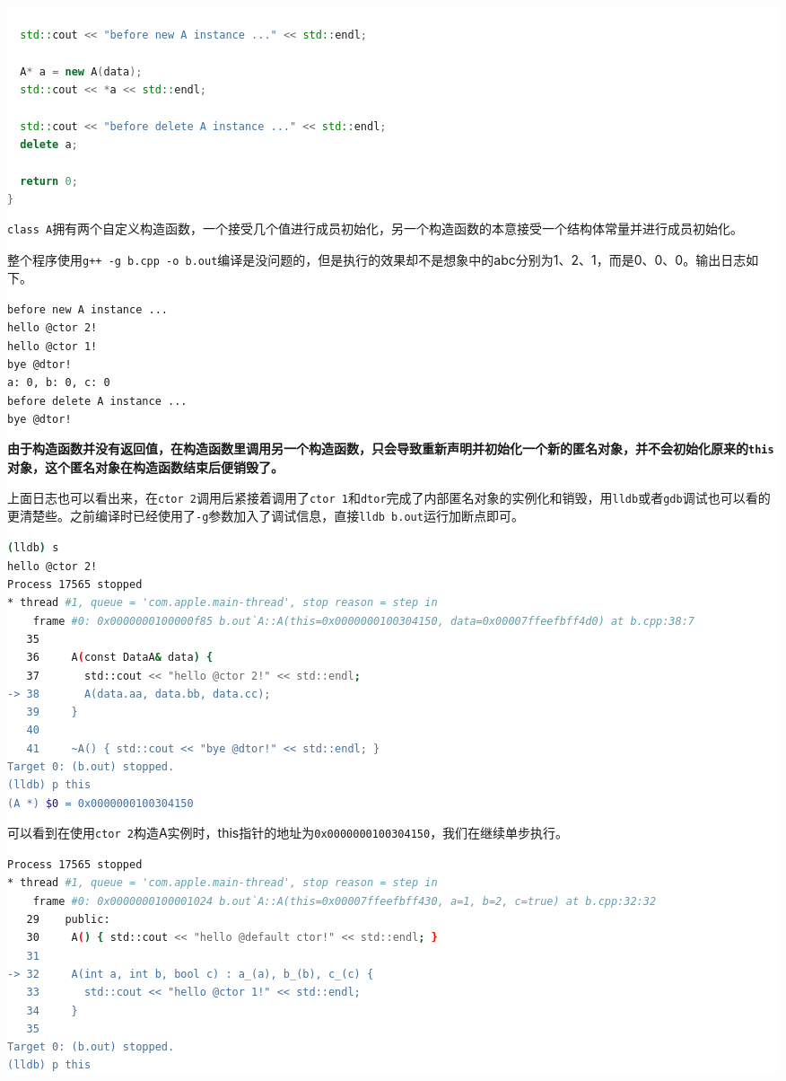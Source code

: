 ```cpp

  std::cout << "before new A instance ..." << std::endl;

  A* a = new A(data);
  std::cout << *a << std::endl;

  std::cout << "before delete A instance ..." << std::endl;
  delete a;

  return 0;
}
```

`class A`拥有两个自定义构造函数，一个接受几个值进行成员初始化，另一个构造函数的本意接受一个结构体常量并进行成员初始化。

整个程序使用`g++ -g b.cpp -o b.out`编译是没问题的，但是执行的效果却不是想象中的abc分别为1、2、1，而是0、0、0。输出日志如下。

```
before new A instance ...
hello @ctor 2!
hello @ctor 1!
bye @dtor!
a: 0, b: 0, c: 0
before delete A instance ...
bye @dtor!
```

**由于构造函数并没有返回值，在构造函数里调用另一个构造函数，只会导致重新声明并初始化一个新的匿名对象，并不会初始化原来的`this`对象，这个匿名对象在构造函数结束后便销毁了。**

上面日志也可以看出来，在`ctor 2`调用后紧接着调用了`ctor 1`和`dtor`完成了内部匿名对象的实例化和销毁，用`lldb`或者`gdb`调试也可以看的更清楚些。之前编译时已经使用了`-g`参数加入了调试信息，直接`lldb b.out`运行加断点即可。

```bash
(lldb) s
hello @ctor 2!
Process 17565 stopped
* thread #1, queue = 'com.apple.main-thread', stop reason = step in
    frame #0: 0x0000000100000f85 b.out`A::A(this=0x0000000100304150, data=0x00007ffeefbff4d0) at b.cpp:38:7
   35
   36  	  A(const DataA& data) {
   37  	    std::cout << "hello @ctor 2!" << std::endl;
-> 38  	    A(data.aa, data.bb, data.cc);
   39  	  }
   40
   41  	  ~A() { std::cout << "bye @dtor!" << std::endl; }
Target 0: (b.out) stopped.
(lldb) p this
(A *) $0 = 0x0000000100304150

```

可以看到在使用`ctor 2`构造A实例时，this指针的地址为`0x0000000100304150`，我们在继续单步执行。

```bash
Process 17565 stopped
* thread #1, queue = 'com.apple.main-thread', stop reason = step in
    frame #0: 0x0000000100001024 b.out`A::A(this=0x00007ffeefbff430, a=1, b=2, c=true) at b.cpp:32:32
   29  	 public:
   30  	  A() { std::cout << "hello @default ctor!" << std::endl; }
   31
-> 32  	  A(int a, int b, bool c) : a_(a), b_(b), c_(c) {
   33  	    std::cout << "hello @ctor 1!" << std::endl;
   34  	  }
   35
Target 0: (b.out) stopped.
(lldb) p this
```